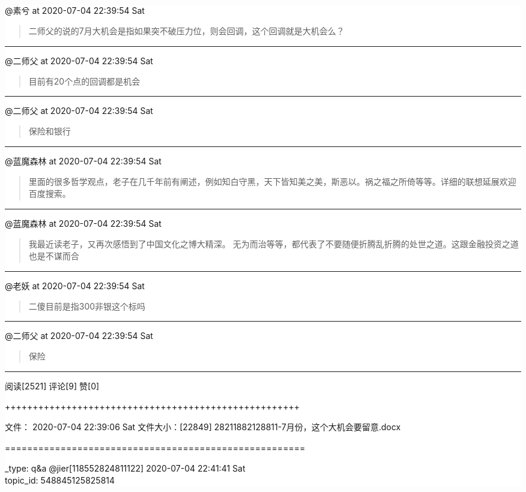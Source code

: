 @素兮 at 2020-07-04 22:39:54 Sat

> 二师父的说的7月大机会是指如果突不破压力位，则会回调，这个回调就是大机会么？

----------

@二师父 at 2020-07-04 22:39:54 Sat

> 目前有20个点的回调都是机会

----------

@二师父 at 2020-07-04 22:39:54 Sat

> 保险和银行

----------

@蓝魔森林 at 2020-07-04 22:39:54 Sat

> 里面的很多哲学观点，老子在几千年前有阐述，例如知白守黑，天下皆知美之美，斯恶以。祸之福之所倚等等。详细的联想延展欢迎百度搜索。

----------

@蓝魔森林 at 2020-07-04 22:39:54 Sat

> 我最近读老子，又再次感悟到了中国文化之博大精深。  无为而治等等，都代表了不要随便折腾乱折腾的处世之道。这跟金融投资之道也是不谋而合

----------

@老妖 at 2020-07-04 22:39:54 Sat

> 二傻目前是指300非银这个标吗

----------

@二师父 at 2020-07-04 22:39:54 Sat

> 保险

----------



阅读[2521]  评论[9]  赞[0] 

+++++++++++++++++++++++++++++++++++++++++++++++++++++

文件：
2020-07-04 22:39:06 Sat
文件大小：[22849]
28211882128811-7月份，这个大机会要留意.docx


======================================================






_type: q&a
@jier[118552824811122]
2020-07-04 22:41:41 Sat  
topic_id: 548845125825814
